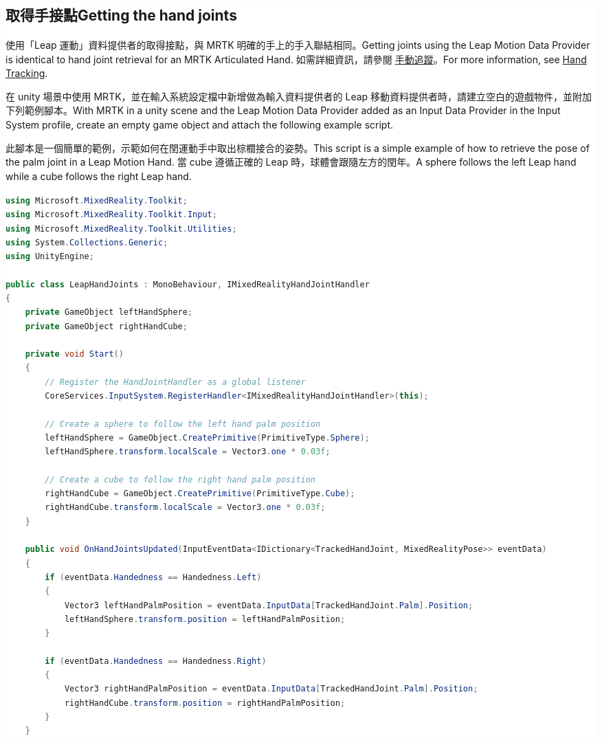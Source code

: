 ## <a name="getting-the-hand-joints"></a><span data-ttu-id="8e5c5-170">取得手接點</span><span class="sxs-lookup"><span data-stu-id="8e5c5-170">Getting the hand joints</span></span>

<span data-ttu-id="8e5c5-171">使用「Leap 運動」資料提供者的取得接點，與 MRTK 明確的手上的手入聯結相同。</span><span class="sxs-lookup"><span data-stu-id="8e5c5-171">Getting joints using the Leap Motion Data Provider is identical to hand joint retrieval for an MRTK Articulated Hand.</span></span>  <span data-ttu-id="8e5c5-172">如需詳細資訊，請參閱 [手動追蹤](../input/HandTracking.md#polling-joint-pose-from-handjointutils)。</span><span class="sxs-lookup"><span data-stu-id="8e5c5-172">For more information, see [Hand Tracking](../input/HandTracking.md#polling-joint-pose-from-handjointutils).</span></span>

<span data-ttu-id="8e5c5-173">在 unity 場景中使用 MRTK，並在輸入系統設定檔中新增做為輸入資料提供者的 Leap 移動資料提供者時，請建立空白的遊戲物件，並附加下列範例腳本。</span><span class="sxs-lookup"><span data-stu-id="8e5c5-173">With MRTK in a unity scene and the Leap Motion Data Provider added as an Input Data Provider in the Input System profile, create an empty game object and attach the following example script.</span></span>

<span data-ttu-id="8e5c5-174">此腳本是一個簡單的範例，示範如何在閏運動手中取出棕櫚接合的姿勢。</span><span class="sxs-lookup"><span data-stu-id="8e5c5-174">This script is a simple example of how to retrieve the pose of the palm joint in a Leap Motion Hand.</span></span>  <span data-ttu-id="8e5c5-175">當 cube 遵循正確的 Leap 時，球體會跟隨左方的閏年。</span><span class="sxs-lookup"><span data-stu-id="8e5c5-175">A sphere follows the left Leap hand while a cube follows the right Leap hand.</span></span>

```c#
using Microsoft.MixedReality.Toolkit;
using Microsoft.MixedReality.Toolkit.Input;
using Microsoft.MixedReality.Toolkit.Utilities;
using System.Collections.Generic;
using UnityEngine;

public class LeapHandJoints : MonoBehaviour, IMixedRealityHandJointHandler
{
    private GameObject leftHandSphere;
    private GameObject rightHandCube;

    private void Start()
    {
        // Register the HandJointHandler as a global listener
        CoreServices.InputSystem.RegisterHandler<IMixedRealityHandJointHandler>(this);

        // Create a sphere to follow the left hand palm position
        leftHandSphere = GameObject.CreatePrimitive(PrimitiveType.Sphere);
        leftHandSphere.transform.localScale = Vector3.one * 0.03f;

        // Create a cube to follow the right hand palm position
        rightHandCube = GameObject.CreatePrimitive(PrimitiveType.Cube);
        rightHandCube.transform.localScale = Vector3.one * 0.03f;
    }

    public void OnHandJointsUpdated(InputEventData<IDictionary<TrackedHandJoint, MixedRealityPose>> eventData)
    {
        if (eventData.Handedness == Handedness.Left)
        {
            Vector3 leftHandPalmPosition = eventData.InputData[TrackedHandJoint.Palm].Position;
            leftHandSphere.transform.position = leftHandPalmPosition;
        }

        if (eventData.Handedness == Handedness.Right)
        {
            Vector3 rightHandPalmPosition = eventData.InputData[TrackedHandJoint.Palm].Position;
            rightHandCube.transform.position = rightHandPalmPosition;
        }
    }
```
